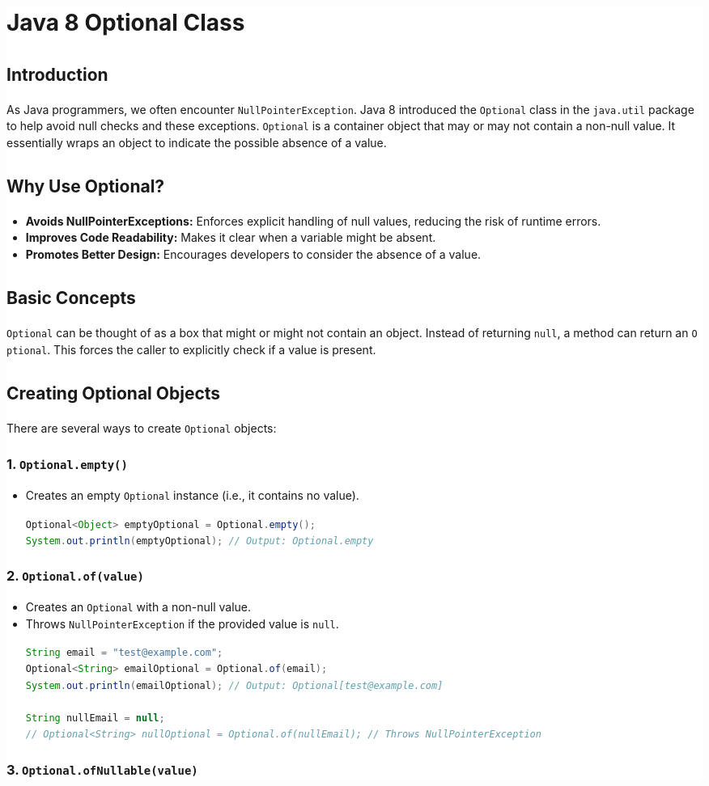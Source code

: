 # Java 8 Optional Class

## Introduction

As Java programmers, we often encounter `NullPointerException`. Java 8 introduced the `Optional` class in the `java.util` package to help avoid null checks and these exceptions. `Optional` is a container object that may or may not contain a non-null value. It essentially wraps an object to indicate the possible absence of a value.

## Why Use Optional?

* **Avoids NullPointerExceptions:** Enforces explicit handling of null values, reducing the risk of runtime errors.
* **Improves Code Readability:** Makes it clear when a variable might be absent.
* **Promotes Better Design:** Encourages developers to consider the absence of a value.

## Basic Concepts

`Optional` can be thought of as a box that might or might not contain an object. Instead of returning `null`, a method can return an `Optional`. This forces the caller to explicitly check if a value is present.

## Creating Optional Objects

There are several ways to create `Optional` objects:

### 1. `Optional.empty()`

   * Creates an empty `Optional` instance (i.e., it contains no value).

     ```java
     Optional<Object> emptyOptional = Optional.empty();
     System.out.println(emptyOptional); // Output: Optional.empty
     ```

### 2. `Optional.of(value)`

   * Creates an `Optional` with a non-null value.
   * Throws `NullPointerException` if the provided value is `null`.
     ```java
     String email = "test@example.com";
     Optional<String> emailOptional = Optional.of(email);
     System.out.println(emailOptional); // Output: Optional[test@example.com]

     String nullEmail = null;
     // Optional<String> nullOptional = Optional.of(nullEmail); // Throws NullPointerException
     ```

### 3. `Optional.ofNullable(value)`
